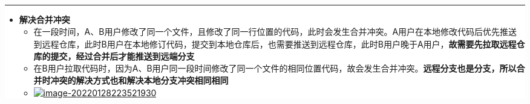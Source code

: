 ------

- **解决合并冲突**
  - 在一段时间，A、B用户修改了同一个文件，且修改了同一行位置的代码，此时会发生合并冲突。A用户在本地修改代码后优先推送到远程仓库，此时B用户在本地修订代码，提交到本地仓库后，也需要推送到远程仓库，此时B用户晚于A用户，**故需要先拉取远程仓库的提交，经过合并后才能推送到远端分支**
  - 在B用户拉取代码时，因为A、B用户同一段时间修改了同一个文件的相同位置代码，故会发生合并冲突。**远程分支也是分支，所以合并时冲突的解决方式也和解决本地分支冲突相同相同**
  - [![image-20220128223521930](https://ding-blog.oss-cn-chengdu.aliyuncs.com/images/image-20220128223521930.png)](https://ding-blog.oss-cn-chengdu.aliyuncs.com/images/image-20220128223521930.png)